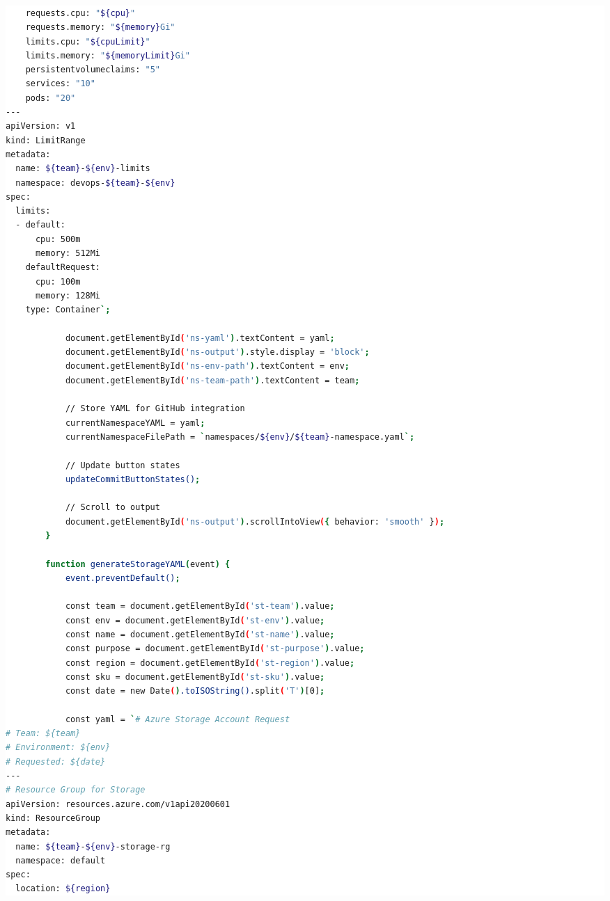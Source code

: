 ```bash
    requests.cpu: "${cpu}"
    requests.memory: "${memory}Gi"
    limits.cpu: "${cpuLimit}"
    limits.memory: "${memoryLimit}Gi"
    persistentvolumeclaims: "5"
    services: "10"
    pods: "20"
---
apiVersion: v1
kind: LimitRange
metadata:
  name: ${team}-${env}-limits
  namespace: devops-${team}-${env}
spec:
  limits:
  - default:
      cpu: 500m
      memory: 512Mi
    defaultRequest:
      cpu: 100m
      memory: 128Mi
    type: Container`;

            document.getElementById('ns-yaml').textContent = yaml;
            document.getElementById('ns-output').style.display = 'block';
            document.getElementById('ns-env-path').textContent = env;
            document.getElementById('ns-team-path').textContent = team;

            // Store YAML for GitHub integration
            currentNamespaceYAML = yaml;
            currentNamespaceFilePath = `namespaces/${env}/${team}-namespace.yaml`;

            // Update button states
            updateCommitButtonStates();

            // Scroll to output
            document.getElementById('ns-output').scrollIntoView({ behavior: 'smooth' });
        }

        function generateStorageYAML(event) {
            event.preventDefault();

            const team = document.getElementById('st-team').value;
            const env = document.getElementById('st-env').value;
            const name = document.getElementById('st-name').value;
            const purpose = document.getElementById('st-purpose').value;
            const region = document.getElementById('st-region').value;
            const sku = document.getElementById('st-sku').value;
            const date = new Date().toISOString().split('T')[0];

            const yaml = `# Azure Storage Account Request
# Team: ${team}
# Environment: ${env}
# Requested: ${date}
---
# Resource Group for Storage
apiVersion: resources.azure.com/v1api20200601
kind: ResourceGroup
metadata:
  name: ${team}-${env}-storage-rg
  namespace: default
spec:
  location: ${region}
```